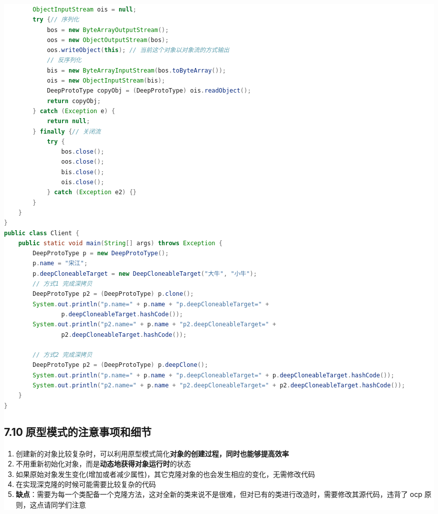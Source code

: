 ```java
		ObjectInputStream ois = null;
		try {// 序列化
			bos = new ByteArrayOutputStream();
			oos = new ObjectOutputStream(bos);
			oos.writeObject(this); // 当前这个对象以对象流的方式输出
			// 反序列化
			bis = new ByteArrayInputStream(bos.toByteArray());
			ois = new ObjectInputStream(bis);
			DeepProtoType copyObj = (DeepProtoType) ois.readObject();
			return copyObj;
		} catch (Exception e) {
			return null;
		} finally {// 关闭流
			try {
				bos.close();
				oos.close();
				bis.close();
				ois.close();
			} catch (Exception e2) {}
		}
	}
}
public class Client {
	public static void main(String[] args) throws Exception {
		DeepProtoType p = new DeepProtoType();
		p.name = "宋江";
		p.deepCloneableTarget = new DeepCloneableTarget("大牛", "小牛");
		// 方式1 完成深拷贝
		DeepProtoType p2 = (DeepProtoType) p.clone();
		System.out.println("p.name=" + p.name + "p.deepCloneableTarget=" +
				p.deepCloneableTarget.hashCode());
		System.out.println("p2.name=" + p.name + "p2.deepCloneableTarget=" +
				p2.deepCloneableTarget.hashCode());
		
		// 方式2 完成深拷贝
		DeepProtoType p2 = (DeepProtoType) p.deepClone();
		System.out.println("p.name=" + p.name + "p.deepCloneableTarget=" + p.deepCloneableTarget.hashCode());
		System.out.println("p2.name=" + p.name + "p2.deepCloneableTarget=" + p2.deepCloneableTarget.hashCode());
	}
}
```

## 7.10 原型模式的注意事项和细节
1. 创建新的对象比较复杂时，可以利用原型模式简化**对象的创建过程，同时也能够提高效率**
2. 不用重新初始化对象，而是**动态地获得对象运行时**的状态
3. 如果原始对象发生变化(增加或者减少属性)，其它克隆对象的也会发生相应的变化，无需修改代码
4. 在实现深克隆的时候可能需要比较复杂的代码
5. **缺点**：需要为每一个类配备一个克隆方法，这对全新的类来说不是很难，但对已有的类进行改造时，需要修改其源代码，违背了 ocp 原则，这点请同学们注意
